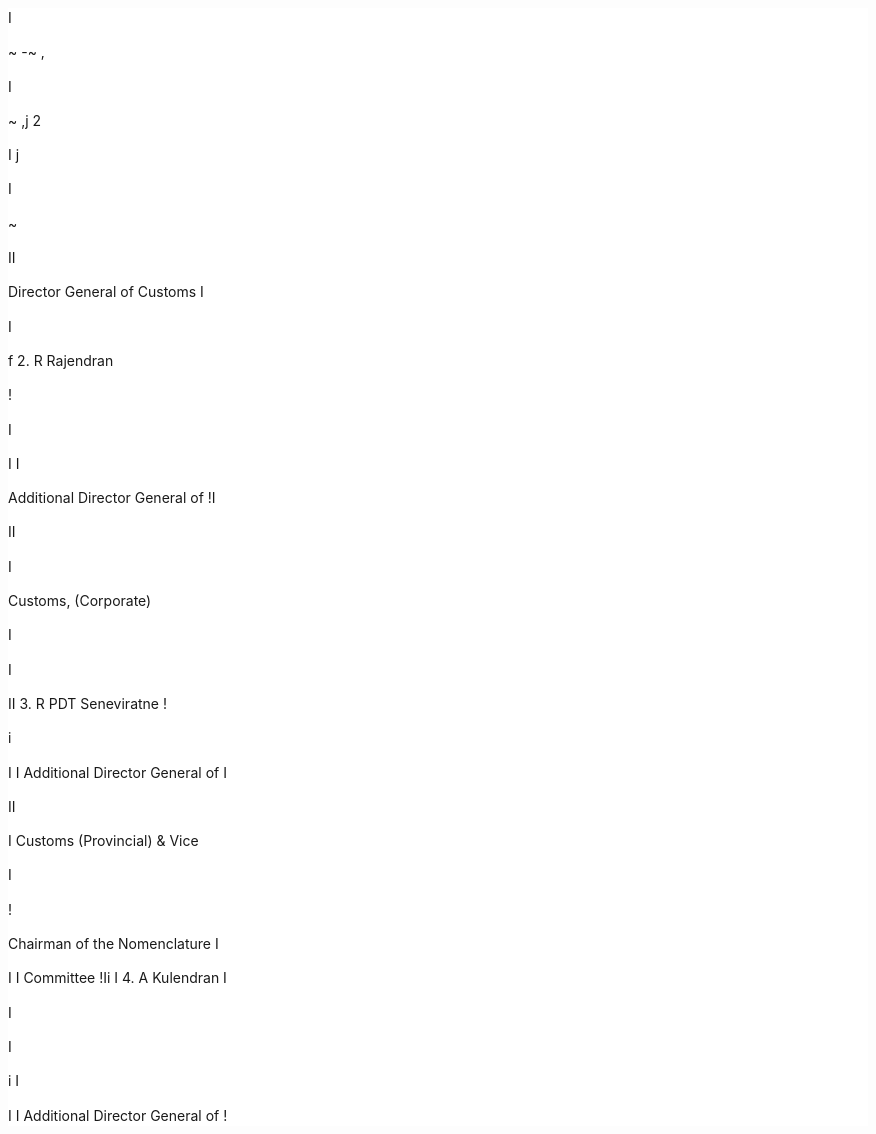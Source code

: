 I

~ -~ ,

I

~ ,j 2

I j

I

~

II

Director General of Customs I

I

f 2. R Rajendran

!

I

I I

Additional Director General of !I

II

I

Customs, (Corporate)

I

I

II 3. R PDT Seneviratne !

i

I I Additional Director General of I

II

I Customs (Provincial) & Vice

I

!

Chairman of the Nomenclature I

I I Committee !Ii I 4. A Kulendran I

I

I

i I

I I Additional Director General of !
